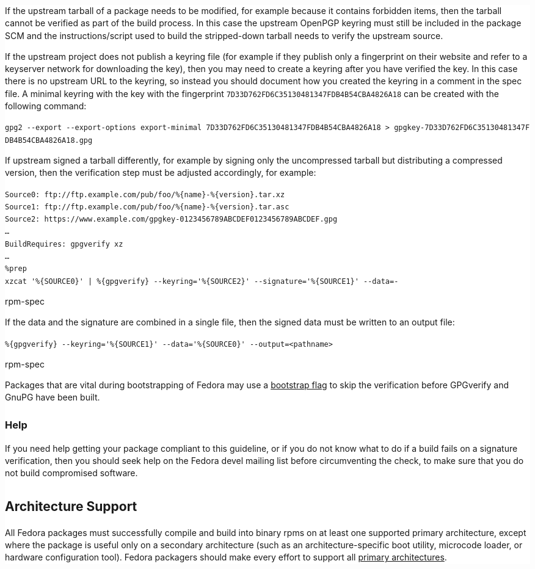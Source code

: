 If the upstream tarball of a package needs to be modified, for example because it contains forbidden items, then the tarball cannot be verified as part of the build process. In this case the upstream OpenPGP keyring must still be included in the package SCM and the instructions/script used to build the stripped-down tarball needs to verify the upstream source.

If the upstream project does not publish a keyring file (for example if they publish only a fingerprint on their website and refer to a keyserver network for downloading the key), then you may need to create a keyring after you have verified the key. In this case there is no upstream URL to the keyring, so instead you should document how you created the keyring in a comment in the spec file. A minimal keyring with the key with the fingerprint `7D33D762FD6C35130481347FDB4B54CBA4826A18` can be created with the following command:

```
gpg2 --export --export-options export-minimal 7D33D762FD6C35130481347FDB4B54CBA4826A18 > gpgkey-7D33D762FD6C35130481347FDB4B54CBA4826A18.gpg
```

If upstream signed a tarball differently, for example by signing only the uncompressed tarball but distributing a compressed version, then the verification step must be adjusted accordingly, for example:

```rpm-spec
Source0: ftp://ftp.example.com/pub/foo/%{name}-%{version}.tar.xz
Source1: ftp://ftp.example.com/pub/foo/%{name}-%{version}.tar.asc
Source2: https://www.example.com/gpgkey-0123456789ABCDEF0123456789ABCDEF.gpg
…
BuildRequires: gpgverify xz
…
%prep
xzcat '%{SOURCE0}' | %{gpgverify} --keyring='%{SOURCE2}' --signature='%{SOURCE1}' --data=-
```

rpm-spec

If the data and the signature are combined in a single file, then the signed data must be written to an output file:

```rpm-spec
%{gpgverify} --keyring='%{SOURCE1}' --data='%{SOURCE0}' --output=<pathname>
```

rpm-spec

Packages that are vital during bootstrapping of Fedora may use a [bootstrap flag](https://docs.fedoraproject.org/ru/packaging-guidelines/#bootstrapping) to skip the verification before GPGverify and GnuPG have been built.

### Help

If you need help getting your package compliant to this guideline, or if you do not know what to do if a build fails on a signature verification, then you should seek help on the Fedora devel mailing list before circumventing the check, to make sure that you do not build compromised software.

## Architecture Support

All Fedora packages must successfully compile and build into binary rpms on at least one supported primary architecture, except where the package is useful only on a secondary architecture (such as an architecture-specific boot utility, microcode loader, or hardware configuration tool). Fedora packagers should make every effort to support all [primary architectures](https://fedoraproject.org/wiki/Architectures#Primary_Architectures).
